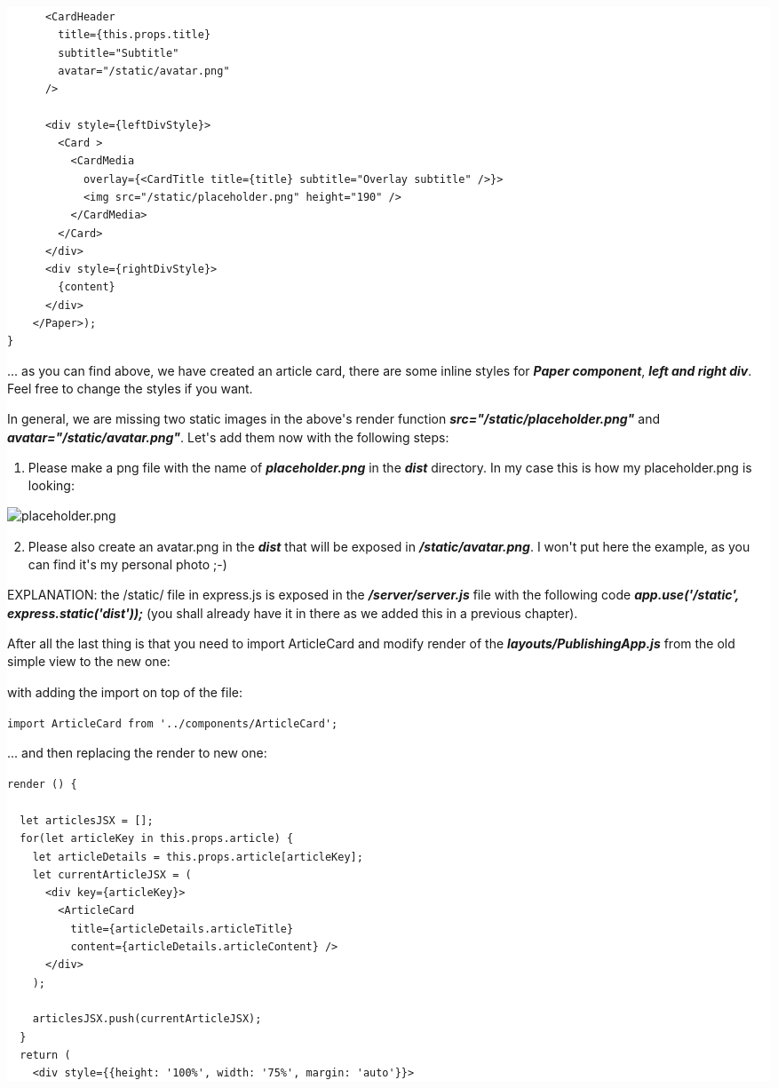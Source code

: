 ```
      <CardHeader
        title={this.props.title}
        subtitle="Subtitle"
        avatar="/static/avatar.png"
      />

      <div style={leftDivStyle}>
        <Card >
          <CardMedia
            overlay={<CardTitle title={title} subtitle="Overlay subtitle" />}>
            <img src="/static/placeholder.png" height="190" />
          </CardMedia>
        </Card>
      </div>
      <div style={rightDivStyle}>
        {content}
      </div>
    </Paper>);
}
```

... as you can find above, we have created an article card, there are some inline styles for ***Paper component***, ***left and right div***. Feel free to change the styles if you want.

In general, we are missing two static images in the above's render function ***src="/static/placeholder.png"*** and ***avatar="/static/avatar.png"***. Let's add them now with the following steps:

1) Please make a png file with the name of ***placeholder.png*** in the ***dist*** directory. In my case this is how my placeholder.png is looking:

![placeholder.png](http://test.przeorski.pl/book/302_placeholder_img.png)

2) Please also create an avatar.png in the ***dist*** that will be exposed in ***/static/avatar.png***. I won't put here the example, as you can find it's my personal photo ;-)


EXPLANATION: the /static/ file in express.js is exposed in the ***/server/server.js*** file with the following code ***app.use('/static', express.static('dist'));*** (you shall already have it in there as we added this in a previous chapter).

After all the last thing is that you need to import ArticleCard and modify render of the ***layouts/PublishingApp.js*** from the old simple view to the new one:

with adding the import on top of the file:
```
import ArticleCard from '../components/ArticleCard';
```

... and then replacing the render to new one:
```
render () {

  let articlesJSX = [];
  for(let articleKey in this.props.article) {
    let articleDetails = this.props.article[articleKey];
    let currentArticleJSX = (
      <div key={articleKey}>
        <ArticleCard 
          title={articleDetails.articleTitle}
          content={articleDetails.articleContent} />
      </div>
    );

    articlesJSX.push(currentArticleJSX);
  }
  return (
    <div style={{height: '100%', width: '75%', margin: 'auto'}}>
```